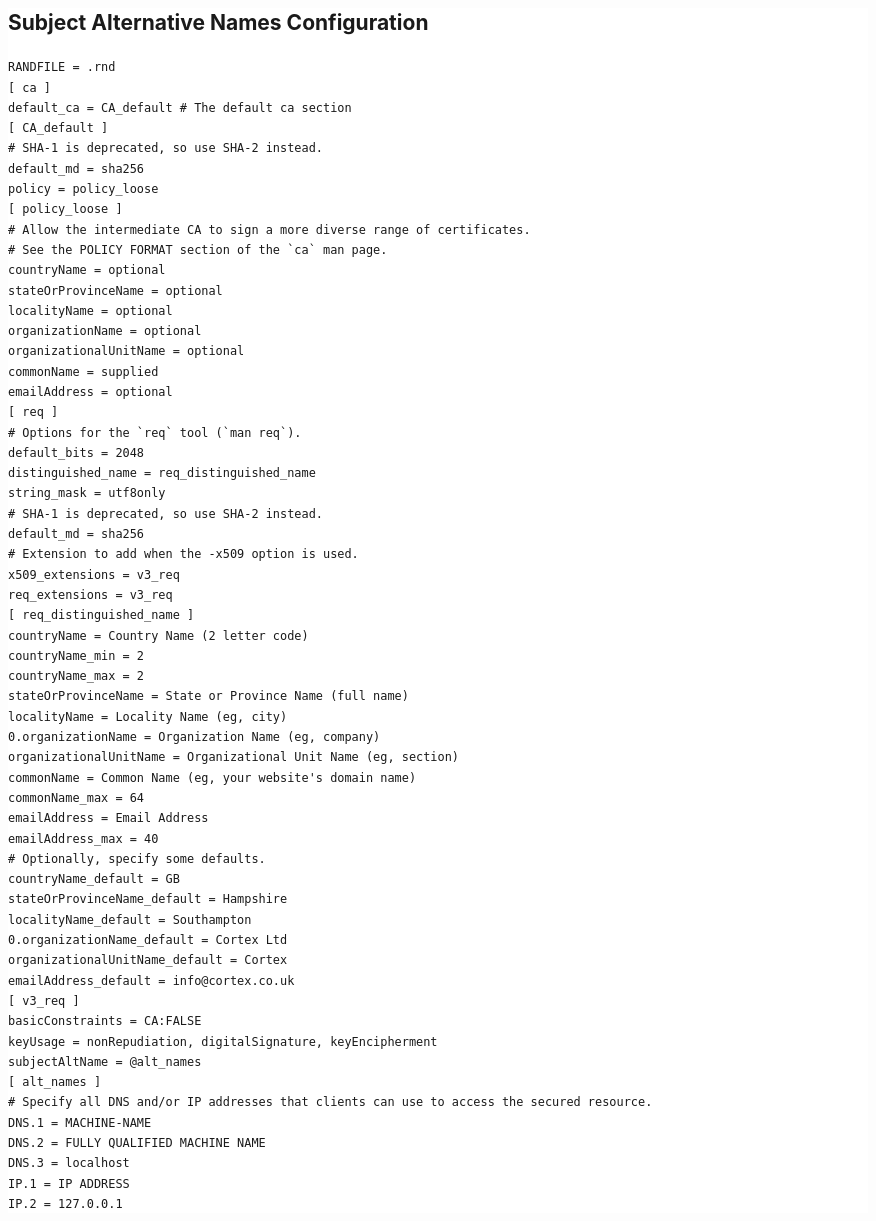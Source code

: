 ## Subject Alternative Names Configuration
```
RANDFILE = .rnd
[ ca ]
default_ca = CA_default # The default ca section
[ CA_default ]
# SHA-1 is deprecated, so use SHA-2 instead.
default_md = sha256
policy = policy_loose
[ policy_loose ]
# Allow the intermediate CA to sign a more diverse range of certificates.
# See the POLICY FORMAT section of the `ca` man page.
countryName = optional
stateOrProvinceName = optional
localityName = optional
organizationName = optional
organizationalUnitName = optional
commonName = supplied
emailAddress = optional
[ req ]
# Options for the `req` tool (`man req`).
default_bits = 2048
distinguished_name = req_distinguished_name
string_mask = utf8only
# SHA-1 is deprecated, so use SHA-2 instead.
default_md = sha256
# Extension to add when the -x509 option is used.
x509_extensions = v3_req
req_extensions = v3_req
[ req_distinguished_name ]
countryName = Country Name (2 letter code)
countryName_min = 2
countryName_max = 2
stateOrProvinceName = State or Province Name (full name)
localityName = Locality Name (eg, city)
0.organizationName = Organization Name (eg, company)
organizationalUnitName = Organizational Unit Name (eg, section)
commonName = Common Name (eg, your website's domain name)
commonName_max = 64
emailAddress = Email Address
emailAddress_max = 40
# Optionally, specify some defaults.
countryName_default = GB
stateOrProvinceName_default = Hampshire
localityName_default = Southampton
0.organizationName_default = Cortex Ltd
organizationalUnitName_default = Cortex 
emailAddress_default = info@cortex.co.uk
[ v3_req ]
basicConstraints = CA:FALSE
keyUsage = nonRepudiation, digitalSignature, keyEncipherment
subjectAltName = @alt_names
[ alt_names ]
# Specify all DNS and/or IP addresses that clients can use to access the secured resource.
DNS.1 = MACHINE-NAME 
DNS.2 = FULLY QUALIFIED MACHINE NAME
DNS.3 = localhost 
IP.1 = IP ADDRESS
IP.2 = 127.0.0.1
```


[^1]: Only disabled on Windows Server 2016. Earlier versions will still have them enabled.